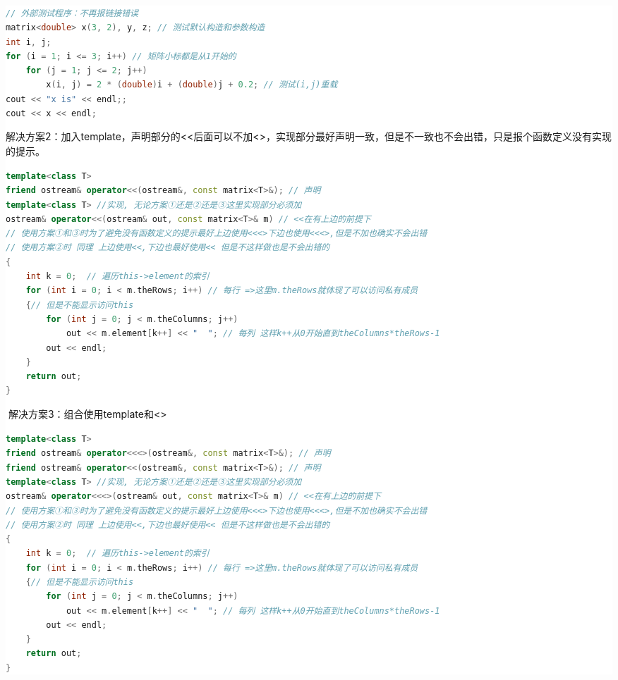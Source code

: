 ```c++
// 外部测试程序：不再报链接错误
matrix<double> x(3, 2), y, z; // 测试默认构造和参数构造
int i, j;
for (i = 1; i <= 3; i++) // 矩阵小标都是从1开始的
    for (j = 1; j <= 2; j++)
        x(i, j) = 2 * (double)i + (double)j + 0.2; // 测试(i,j)重载
cout << "x is" << endl;;
cout << x << endl;
```

​		解决方案2：加入template<class T>，声明部分的<<后面可以不加<>，实现部分最好声明一致，但是不一致也不会出错，只是报个函数定义没有实现的提示。

```c++
template<class T>
friend ostream& operator<<(ostream&, const matrix<T>&); // 声明
template<class T> //实现, 无论方案①还是②还是③这里实现部分必须加 
ostream& operator<<(ostream& out, const matrix<T>& m) // <<在有上边的前提下
// 使用方案①和③时为了避免没有函数定义的提示最好上边使用<<<>下边也使用<<<>,但是不加也确实不会出错
// 使用方案②时 同理 上边使用<<,下边也最好使用<< 但是不这样做也是不会出错的
{
    int k = 0;  // 遍历this->element的索引
    for (int i = 0; i < m.theRows; i++) // 每行 =>这里m.theRows就体现了可以访问私有成员
    {// 但是不能显示访问this
        for (int j = 0; j < m.theColumns; j++)
            out << m.element[k++] << "  "; // 每列 这样k++从0开始直到theColumns*theRows-1
        out << endl;
    }
    return out;
}
```

​		解决方案3：组合使用template<class T>和<>

```c++
template<class T>
friend ostream& operator<<<>(ostream&, const matrix<T>&); // 声明
friend ostream& operator<<(ostream&, const matrix<T>&); // 声明
template<class T> //实现, 无论方案①还是②还是③这里实现部分必须加 
ostream& operator<<<>(ostream& out, const matrix<T>& m) // <<在有上边的前提下
// 使用方案①和③时为了避免没有函数定义的提示最好上边使用<<<>下边也使用<<<>,但是不加也确实不会出错
// 使用方案②时 同理 上边使用<<,下边也最好使用<< 但是不这样做也是不会出错的
{
    int k = 0;  // 遍历this->element的索引
    for (int i = 0; i < m.theRows; i++) // 每行 =>这里m.theRows就体现了可以访问私有成员
    {// 但是不能显示访问this
        for (int j = 0; j < m.theColumns; j++)
            out << m.element[k++] << "  "; // 每列 这样k++从0开始直到theColumns*theRows-1
        out << endl;
    }
    return out;
}
```
